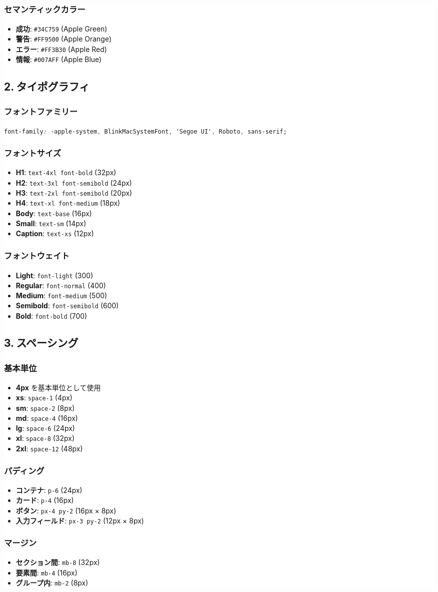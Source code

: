 ### セマンティックカラー
- **成功**: `#34C759` (Apple Green)
- **警告**: `#FF9500` (Apple Orange)
- **エラー**: `#FF3B30` (Apple Red)
- **情報**: `#007AFF` (Apple Blue)

## 2. タイポグラフィ

### フォントファミリー
```css
font-family: -apple-system, BlinkMacSystemFont, 'Segoe UI', Roboto, sans-serif;
```

### フォントサイズ
- **H1**: `text-4xl font-bold` (32px)
- **H2**: `text-3xl font-semibold` (24px)
- **H3**: `text-2xl font-semibold` (20px)
- **H4**: `text-xl font-medium` (18px)
- **Body**: `text-base` (16px)
- **Small**: `text-sm` (14px)
- **Caption**: `text-xs` (12px)

### フォントウェイト
- **Light**: `font-light` (300)
- **Regular**: `font-normal` (400)
- **Medium**: `font-medium` (500)
- **Semibold**: `font-semibold` (600)
- **Bold**: `font-bold` (700)

## 3. スペーシング

### 基本単位
- **4px** を基本単位として使用
- **xs**: `space-1` (4px)
- **sm**: `space-2` (8px)
- **md**: `space-4` (16px)
- **lg**: `space-6` (24px)
- **xl**: `space-8` (32px)
- **2xl**: `space-12` (48px)

### パディング
- **コンテナ**: `p-6` (24px)
- **カード**: `p-4` (16px)
- **ボタン**: `px-4 py-2` (16px × 8px)
- **入力フィールド**: `px-3 py-2` (12px × 8px)

### マージン
- **セクション間**: `mb-8` (32px)
- **要素間**: `mb-4` (16px)
- **グループ内**: `mb-2` (8px)
